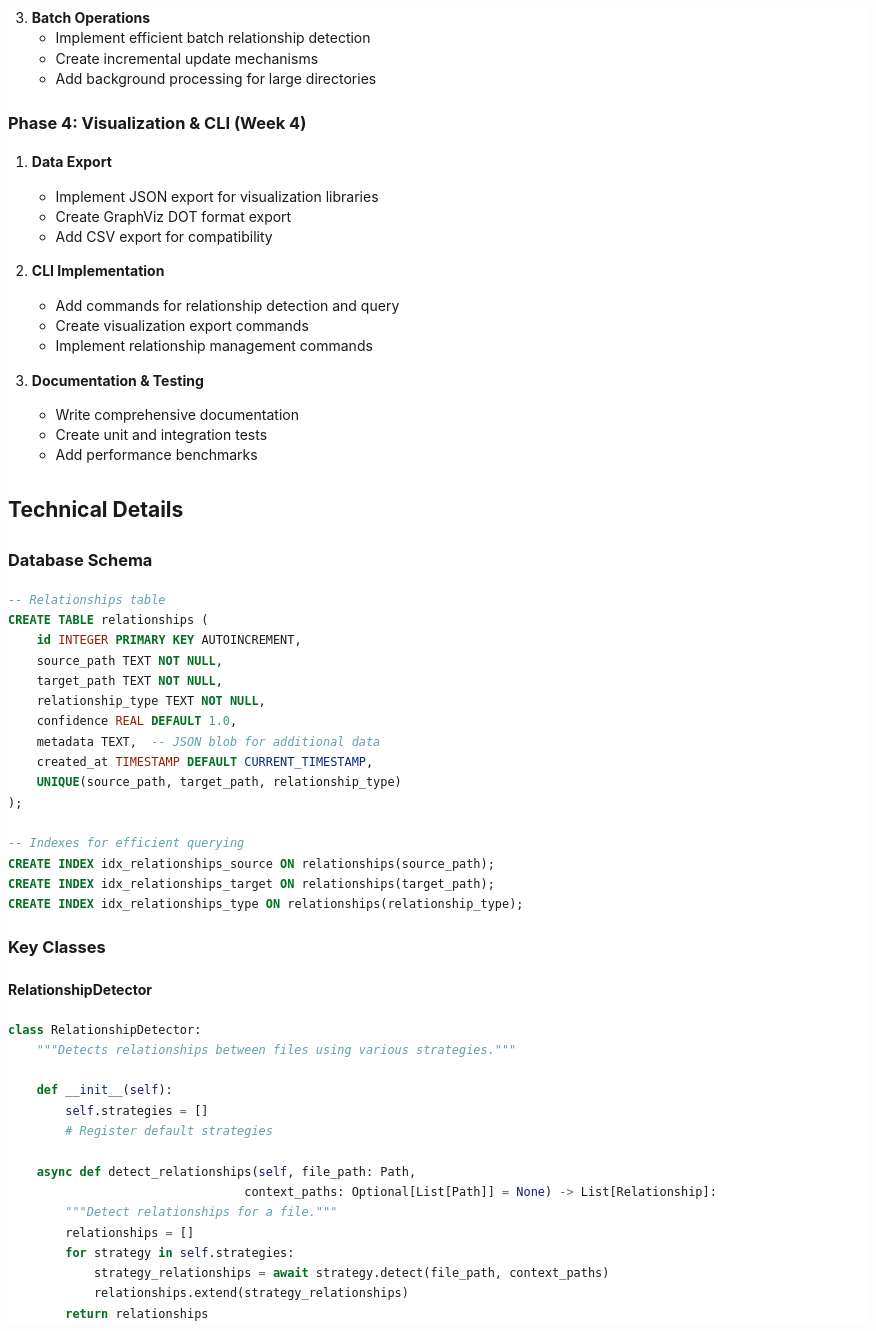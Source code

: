 3. **Batch Operations**
   - Implement efficient batch relationship detection
   - Create incremental update mechanisms
   - Add background processing for large directories

### Phase 4: Visualization & CLI (Week 4)

1. **Data Export**
   - Implement JSON export for visualization libraries
   - Create GraphViz DOT format export
   - Add CSV export for compatibility

2. **CLI Implementation**
   - Add commands for relationship detection and query
   - Create visualization export commands
   - Implement relationship management commands

3. **Documentation & Testing**
   - Write comprehensive documentation
   - Create unit and integration tests
   - Add performance benchmarks

## Technical Details

### Database Schema

```sql
-- Relationships table
CREATE TABLE relationships (
    id INTEGER PRIMARY KEY AUTOINCREMENT,
    source_path TEXT NOT NULL,
    target_path TEXT NOT NULL,
    relationship_type TEXT NOT NULL,
    confidence REAL DEFAULT 1.0,
    metadata TEXT,  -- JSON blob for additional data
    created_at TIMESTAMP DEFAULT CURRENT_TIMESTAMP,
    UNIQUE(source_path, target_path, relationship_type)
);

-- Indexes for efficient querying
CREATE INDEX idx_relationships_source ON relationships(source_path);
CREATE INDEX idx_relationships_target ON relationships(target_path);
CREATE INDEX idx_relationships_type ON relationships(relationship_type);
```

### Key Classes

#### RelationshipDetector

```python
class RelationshipDetector:
    """Detects relationships between files using various strategies."""

    def __init__(self):
        self.strategies = []
        # Register default strategies

    async def detect_relationships(self, file_path: Path,
                                 context_paths: Optional[List[Path]] = None) -> List[Relationship]:
        """Detect relationships for a file."""
        relationships = []
        for strategy in self.strategies:
            strategy_relationships = await strategy.detect(file_path, context_paths)
            relationships.extend(strategy_relationships)
        return relationships
```
